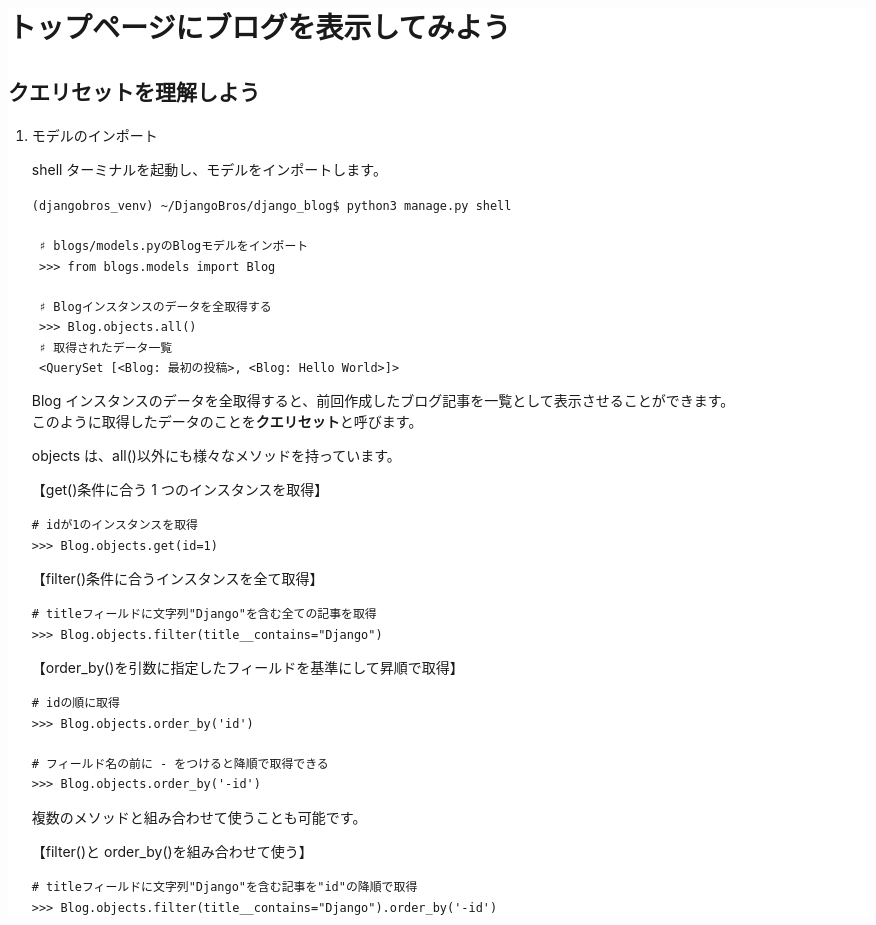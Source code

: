 # トップページにブログを表示してみよう

## クエリセットを理解しよう

1. モデルのインポート

   shell ターミナルを起動し、モデルをインポートします。

   ```
   (djangobros_venv) ~/DjangoBros/django_blog$ python3 manage.py shell

    ♯ blogs/models.pyのBlogモデルをインポート
    >>> from blogs.models import Blog

    ♯ Blogインスタンスのデータを全取得する
    >>> Blog.objects.all()
    ♯ 取得されたデータ一覧
    <QuerySet [<Blog: 最初の投稿>, <Blog: Hello World>]>
   ```

   Blog インスタンスのデータを全取得すると、前回作成したブログ記事を一覧として表示させることができます。  
   このように取得したデータのことを**クエリセット**と呼びます。

   objects は、all()以外にも様々なメソッドを持っています。

   【get()条件に合う 1 つのインスタンスを取得】

   ```
   # idが1のインスタンスを取得
   >>> Blog.objects.get(id=1)
   ```

   【filter()条件に合うインスタンスを全て取得】

   ```
   # titleフィールドに文字列"Django"を含む全ての記事を取得
   >>> Blog.objects.filter(title__contains="Django")
   ```

   【order_by()を引数に指定したフィールドを基準にして昇順で取得】

   ```
   # idの順に取得
   >>> Blog.objects.order_by('id')

   # フィールド名の前に - をつけると降順で取得できる
   >>> Blog.objects.order_by('-id')
   ```

   複数のメソッドと組み合わせて使うことも可能です。

   【filter()と order_by()を組み合わせて使う】

   ```
   # titleフィールドに文字列"Django"を含む記事を"id"の降順で取得
   >>> Blog.objects.filter(title__contains="Django").order_by('-id')
   ```

